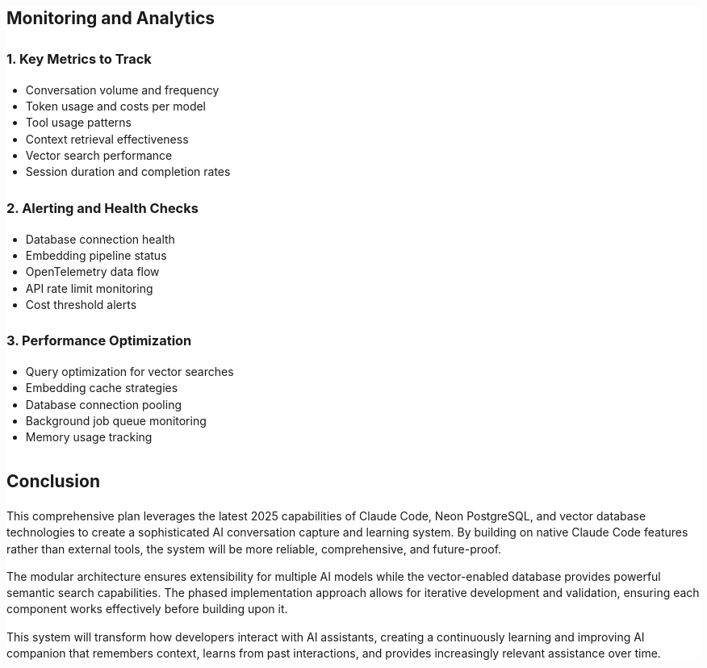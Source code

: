 ## Monitoring and Analytics

### 1. Key Metrics to Track

- Conversation volume and frequency
- Token usage and costs per model
- Tool usage patterns
- Context retrieval effectiveness
- Vector search performance
- Session duration and completion rates

### 2. Alerting and Health Checks

- Database connection health
- Embedding pipeline status
- OpenTelemetry data flow
- API rate limit monitoring
- Cost threshold alerts

### 3. Performance Optimization

- Query optimization for vector searches
- Embedding cache strategies
- Database connection pooling
- Background job queue monitoring
- Memory usage tracking

## Conclusion

This comprehensive plan leverages the latest 2025 capabilities of Claude Code,
Neon PostgreSQL, and vector database technologies to create a sophisticated AI
conversation capture and learning system. By building on native Claude Code
features rather than external tools, the system will be more reliable,
comprehensive, and future-proof.

The modular architecture ensures extensibility for multiple AI models while the
vector-enabled database provides powerful semantic search capabilities. The
phased implementation approach allows for iterative development and validation,
ensuring each component works effectively before building upon it.

This system will transform how developers interact with AI assistants, creating
a continuously learning and improving AI companion that remembers context,
learns from past interactions, and provides increasingly relevant assistance
over time.
